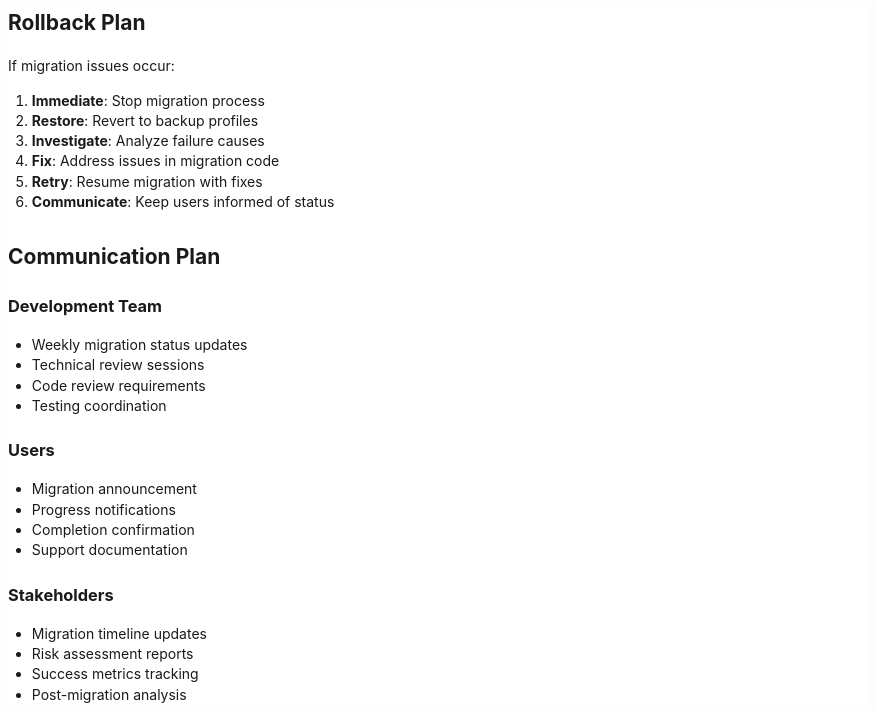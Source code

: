 ## **Rollback Plan**

If migration issues occur:

1. **Immediate**: Stop migration process
2. **Restore**: Revert to backup profiles
3. **Investigate**: Analyze failure causes
4. **Fix**: Address issues in migration code
5. **Retry**: Resume migration with fixes
6. **Communicate**: Keep users informed of status

## **Communication Plan**

### **Development Team**
- Weekly migration status updates
- Technical review sessions
- Code review requirements
- Testing coordination

### **Users**
- Migration announcement
- Progress notifications
- Completion confirmation
- Support documentation

### **Stakeholders**
- Migration timeline updates
- Risk assessment reports
- Success metrics tracking
- Post-migration analysis

